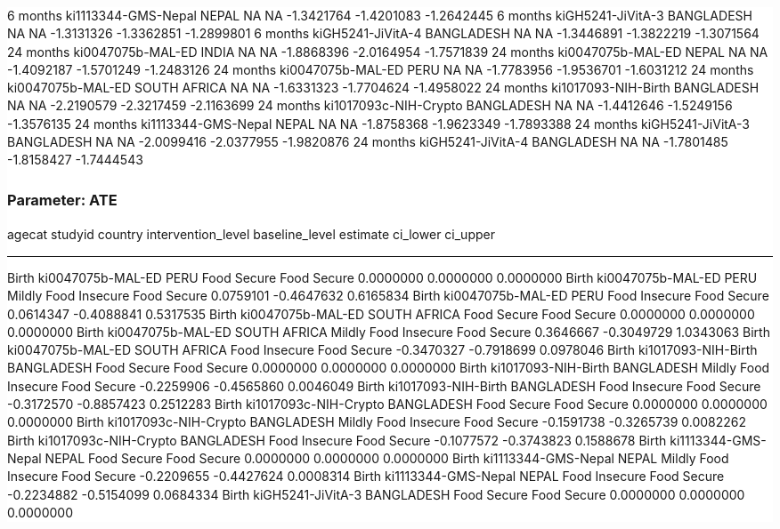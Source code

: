 6 months    ki1113344-GMS-Nepal     NEPAL          NA                   NA                -1.3421764   -1.4201083   -1.2642445
6 months    kiGH5241-JiVitA-3       BANGLADESH     NA                   NA                -1.3131326   -1.3362851   -1.2899801
6 months    kiGH5241-JiVitA-4       BANGLADESH     NA                   NA                -1.3446891   -1.3822219   -1.3071564
24 months   ki0047075b-MAL-ED       INDIA          NA                   NA                -1.8868396   -2.0164954   -1.7571839
24 months   ki0047075b-MAL-ED       NEPAL          NA                   NA                -1.4092187   -1.5701249   -1.2483126
24 months   ki0047075b-MAL-ED       PERU           NA                   NA                -1.7783956   -1.9536701   -1.6031212
24 months   ki0047075b-MAL-ED       SOUTH AFRICA   NA                   NA                -1.6331323   -1.7704624   -1.4958022
24 months   ki1017093-NIH-Birth     BANGLADESH     NA                   NA                -2.2190579   -2.3217459   -2.1163699
24 months   ki1017093c-NIH-Crypto   BANGLADESH     NA                   NA                -1.4412646   -1.5249156   -1.3576135
24 months   ki1113344-GMS-Nepal     NEPAL          NA                   NA                -1.8758368   -1.9623349   -1.7893388
24 months   kiGH5241-JiVitA-3       BANGLADESH     NA                   NA                -2.0099416   -2.0377955   -1.9820876
24 months   kiGH5241-JiVitA-4       BANGLADESH     NA                   NA                -1.7801485   -1.8158427   -1.7444543


### Parameter: ATE


agecat      studyid                 country        intervention_level     baseline_level      estimate     ci_lower     ci_upper
----------  ----------------------  -------------  ---------------------  ---------------  -----------  -----------  -----------
Birth       ki0047075b-MAL-ED       PERU           Food Secure            Food Secure        0.0000000    0.0000000    0.0000000
Birth       ki0047075b-MAL-ED       PERU           Mildly Food Insecure   Food Secure        0.0759101   -0.4647632    0.6165834
Birth       ki0047075b-MAL-ED       PERU           Food Insecure          Food Secure        0.0614347   -0.4088841    0.5317535
Birth       ki0047075b-MAL-ED       SOUTH AFRICA   Food Secure            Food Secure        0.0000000    0.0000000    0.0000000
Birth       ki0047075b-MAL-ED       SOUTH AFRICA   Mildly Food Insecure   Food Secure        0.3646667   -0.3049729    1.0343063
Birth       ki0047075b-MAL-ED       SOUTH AFRICA   Food Insecure          Food Secure       -0.3470327   -0.7918699    0.0978046
Birth       ki1017093-NIH-Birth     BANGLADESH     Food Secure            Food Secure        0.0000000    0.0000000    0.0000000
Birth       ki1017093-NIH-Birth     BANGLADESH     Mildly Food Insecure   Food Secure       -0.2259906   -0.4565860    0.0046049
Birth       ki1017093-NIH-Birth     BANGLADESH     Food Insecure          Food Secure       -0.3172570   -0.8857423    0.2512283
Birth       ki1017093c-NIH-Crypto   BANGLADESH     Food Secure            Food Secure        0.0000000    0.0000000    0.0000000
Birth       ki1017093c-NIH-Crypto   BANGLADESH     Mildly Food Insecure   Food Secure       -0.1591738   -0.3265739    0.0082262
Birth       ki1017093c-NIH-Crypto   BANGLADESH     Food Insecure          Food Secure       -0.1077572   -0.3743823    0.1588678
Birth       ki1113344-GMS-Nepal     NEPAL          Food Secure            Food Secure        0.0000000    0.0000000    0.0000000
Birth       ki1113344-GMS-Nepal     NEPAL          Mildly Food Insecure   Food Secure       -0.2209655   -0.4427624    0.0008314
Birth       ki1113344-GMS-Nepal     NEPAL          Food Insecure          Food Secure       -0.2234882   -0.5154099    0.0684334
Birth       kiGH5241-JiVitA-3       BANGLADESH     Food Secure            Food Secure        0.0000000    0.0000000    0.0000000